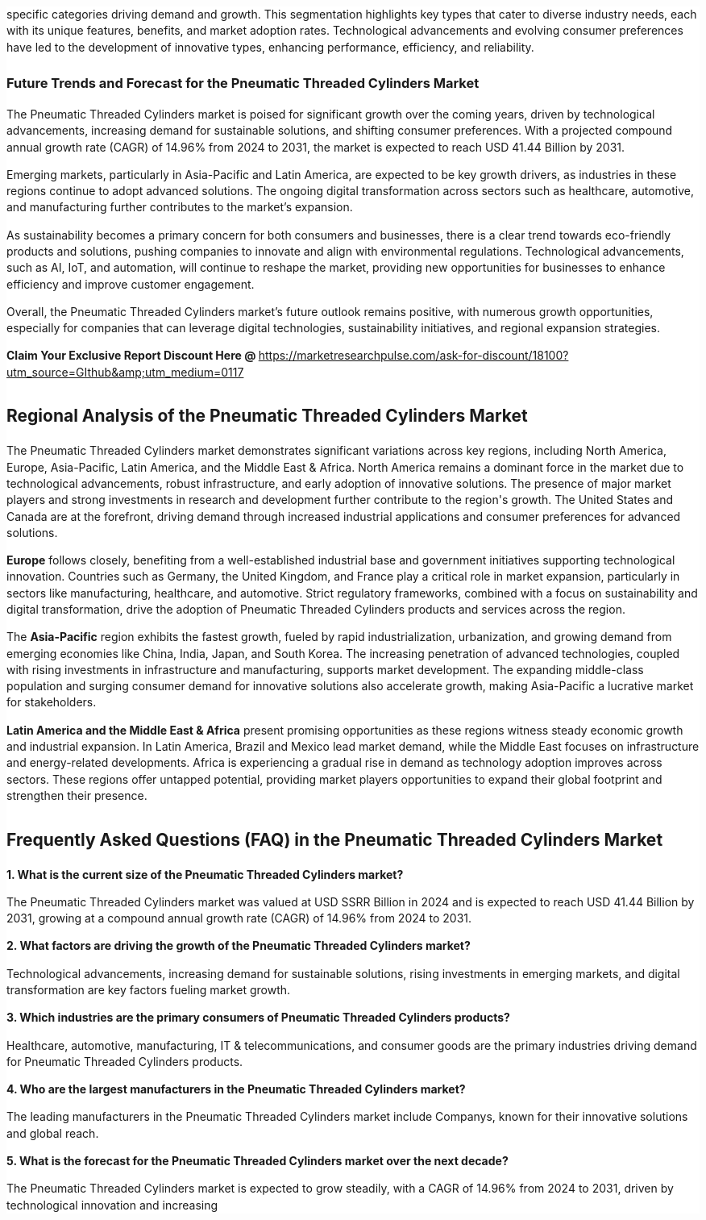 specific categories driving demand and growth. This segmentation highlights key types that cater to diverse industry needs, each with its unique features, benefits, and market adoption rates. Technological advancements and evolving consumer preferences have led to the development of innovative types, enhancing performance, efficiency, and reliability.</p><h3>Future Trends and Forecast for the Pneumatic Threaded Cylinders Market</h3><p>The Pneumatic Threaded Cylinders market is poised for significant growth over the coming years, driven by technological advancements, increasing demand for sustainable solutions, and shifting consumer preferences. With a projected compound annual growth rate (CAGR) of 14.96% from 2024 to 2031, the market is expected to reach USD 41.44 Billion by 2031.</p><p>Emerging markets, particularly in Asia-Pacific and Latin America, are expected to be key growth drivers, as industries in these regions continue to adopt advanced solutions. The ongoing digital transformation across sectors such as healthcare, automotive, and manufacturing further contributes to the market&rsquo;s expansion.</p><p>As sustainability becomes a primary concern for both consumers and businesses, there is a clear trend towards eco-friendly products and solutions, pushing companies to innovate and align with environmental regulations. Technological advancements, such as AI, IoT, and automation, will continue to reshape the market, providing new opportunities for businesses to enhance efficiency and improve customer engagement.</p><p>Overall, the Pneumatic Threaded Cylinders market&rsquo;s future outlook remains positive, with numerous growth opportunities, especially for companies that can leverage digital technologies, sustainability initiatives, and regional expansion strategies.</p><p><strong>Claim Your Exclusive Report Discount Here @ </strong><a href="https://marketresearchpulse.com/ask-for-discount/18100?utm_source=GIthub&amp;utm_medium=0117">https://marketresearchpulse.com/ask-for-discount/18100?utm_source=GIthub&amp;utm_medium=0117</a></p><h2><strong>Regional Analysis of the Pneumatic Threaded Cylinders Market</strong></h2><p>The Pneumatic Threaded Cylinders market demonstrates significant variations across key regions, including North America, Europe, Asia-Pacific, Latin America, and the Middle East &amp; Africa. North America remains a dominant force in the market due to technological advancements, robust infrastructure, and early adoption of innovative solutions. The presence of major market players and strong investments in research and development further contribute to the region's growth. The United States and Canada are at the forefront, driving demand through increased industrial applications and consumer preferences for advanced solutions.</p><p><strong>Europe</strong> follows closely, benefiting from a well-established industrial base and government initiatives supporting technological innovation. Countries such as Germany, the United Kingdom, and France play a critical role in market expansion, particularly in sectors like manufacturing, healthcare, and automotive. Strict regulatory frameworks, combined with a focus on sustainability and digital transformation, drive the adoption of Pneumatic Threaded Cylinders products and services across the region.</p><p>The <strong>Asia-Pacific</strong> region exhibits the fastest growth, fueled by rapid industrialization, urbanization, and growing demand from emerging economies like China, India, Japan, and South Korea. The increasing penetration of advanced technologies, coupled with rising investments in infrastructure and manufacturing, supports market development. The expanding middle-class population and surging consumer demand for innovative solutions also accelerate growth, making Asia-Pacific a lucrative market for stakeholders.</p><p><strong>Latin America and the Middle East &amp; Africa</strong> present promising opportunities as these regions witness steady economic growth and industrial expansion. In Latin America, Brazil and Mexico lead market demand, while the Middle East focuses on infrastructure and energy-related developments. Africa is experiencing a gradual rise in demand as technology adoption improves across sectors. These regions offer untapped potential, providing market players opportunities to expand their global footprint and strengthen their presence.</p><h2><strong>Frequently Asked Questions (FAQ) in the Pneumatic Threaded Cylinders Market</strong></h2><p><strong>1. What is the current size of the Pneumatic Threaded Cylinders market?</strong></p><p>The Pneumatic Threaded Cylinders market was valued at USD SSRR Billion in 2024 and is expected to reach USD 41.44 Billion by 2031, growing at a compound annual growth rate (CAGR) of 14.96% from 2024 to 2031.</p><p><strong>2. What factors are driving the growth of the Pneumatic Threaded Cylinders market?</strong></p><p>Technological advancements, increasing demand for sustainable solutions, rising investments in emerging markets, and digital transformation are key factors fueling market growth.</p><p><strong>3. Which industries are the primary consumers of Pneumatic Threaded Cylinders products?</strong></p><p>Healthcare, automotive, manufacturing, IT &amp; telecommunications, and consumer goods are the primary industries driving demand for Pneumatic Threaded Cylinders products.</p><p><strong>4. Who are the largest manufacturers in the Pneumatic Threaded Cylinders market?</strong></p><p>The leading manufacturers in the Pneumatic Threaded Cylinders market include Companys, known for their innovative solutions and global reach.</p><p><strong>5. What is the forecast for the Pneumatic Threaded Cylinders market over the next decade?</strong></p><p>The Pneumatic Threaded Cylinders market is expected to grow steadily, with a CAGR of 14.96% from 2024 to 2031, driven by technological innovation and increasing